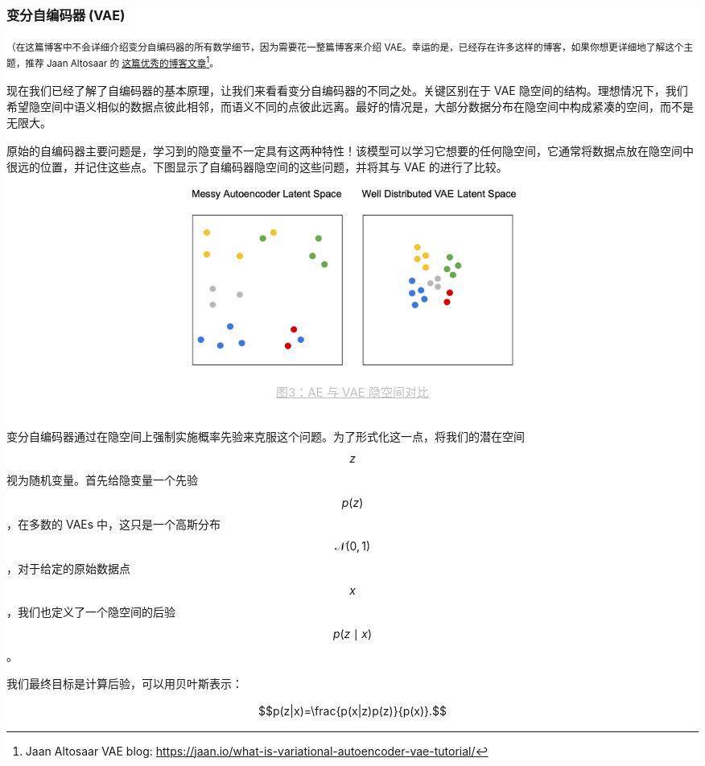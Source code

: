 

### 变分自编码器 (VAE)

<small>（在这篇博客中不会详细介绍变分自编码器的所有数学细节，因为需要花一整篇博客来介绍 VAE。幸运的是，已经存在许多这样的博客，如果你想更详细地了解这个主题，推荐 Jaan Altosaar 的 [这篇优秀的博客文章](https://jaan.io/what-is-variational-autoencoder-vae-tutorial/)[^4]。</small>

现在我们已经了解了自编码器的基本原理，让我们来看看变分自编码器的不同之处。关键区别在于 VAE 隐空间的结构。理想情况下，我们希望隐空间中语义相似的数据点彼此相邻，而语义不同的点彼此远离。最好的情况是，大部分数据分布在隐空间中构成紧凑的空间，而不是无限大。

原始的自编码器主要问题是，学习到的隐变量不一定具有这两种特性！该模型可以学习它想要的任何隐空间，它通常将数据点放在隐空间中很远的位置，并记住这些点。下图显示了自编码器隐空间的这些问题，并将其与 VAE 的进行了比较。

<figure align="center">
  <img src="/images/image-20220602112432592.png" style="zoom:40%">
</figure>

<div>
    <center style="color:#C0C0C0;text-decoration:underline;font-size: 15px">
        图3：AE 与 VAE 隐空间对比
    </center>
    <br>
</div>

变分自编码器通过在隐空间上强制实施概率先验来克服这个问题。为了形式化这一点，将我们的潜在空间 $$z$$ 视为随机变量。首先给隐变量一个先验 $$p(z)$$ ，在多数的 VAEs 中，这只是一个高斯分布 $$ \mathcal{N}(0, 1)$$，对于给定的原始数据点 $$x$$，我们也定义了一个隐空间的后验 $$p(z\mid x)$$。

我们最终目标是计算后验，可以用贝叶斯表示：

 $$p(z|x)=\frac{p(x|z)p(z)}{p(x)}.$$


[^1]: OpenAI DALL-E blog: https://openai.com/blog/dall-e/
[^2]: Aaron van den Oord, Oriol Vinyals, Koray Kavukcuoglu, [Neural Discrete Representation Learning](https://arxiv.org/pdf/1711.00937.pdf), Machine Learning 2017.
[^3]: Charlie Snell, [Understanding VQ-VAE](https://ml.berkeley.edu/blog/posts/vq-vae/)
[^4]: Jaan Altosaar VAE blog: https://jaan.io/what-is-variational-autoencoder-vae-tutorial/
[^5]: OpenAI Jukebox blog: https://openai.com/blog/jukebox/